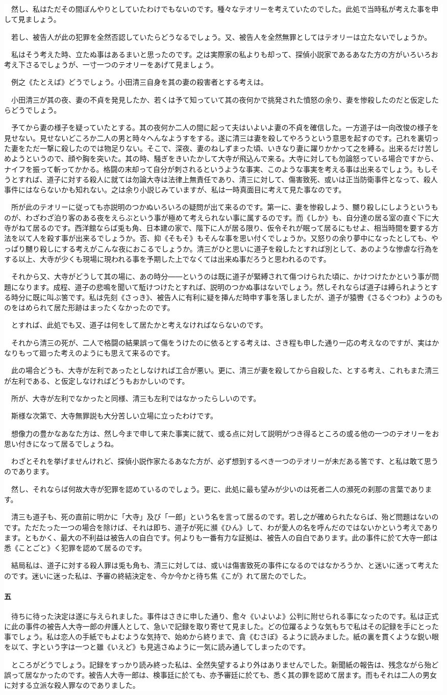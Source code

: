 　然し、私はただその間ぼんやりとしていたわけでもないのです。種々なテオリーを考えていたのでした。此処で当時私が考えた事を申して見ましょう。

　若し、被告人が此の犯罪を全然否認していたらどうなるでしょう。又、被告人を全然無罪としてはテオリーは立たないでしょうか。

　私はそう考えた時、立たぬ事はあるまいと思ったのです。之は実際家の私よりも却って、探偵小説家であるあなた方の方がいろいろお考え下さるでしょうが、一寸一つのテオリーをあげて見ましょう。

　例之《たとえば》どうでしょう。小田清三自身を其の妻の殺害者とする考えは。

　小田清三が其の夜、妻の不貞を発見したか、若くは予て知っていて其の夜何かで挑発された憤怒の余り、妻を惨殺したのだと仮定したらどうでしょう。

　予てから妻の様子を疑っていたとする。其の夜何か二人の間に起って夫はいよいよ妻の不貞を確信した。一方道子は一向改悛の様子を見せない。見せないどころか二人の男と時々へんなようすをする。遂に清三は妻を殺してやろうという意思を起すのです。己れを裏切った妻をただ一撃に殺したのでは物足りない。そこで、深夜、妻のねしずまった頃、いきなり妻に躍りかかって之を縛る。出来るだけ苦しめようというので、顔や胸を突いた。其の時、騒ぎをきいたかして大寺が飛込んで来る。大寺に対しても勿論怒っている場合ですから、ナイフを振って斬ってかかる。格闘の末却って自分が刺されるというような事実、このような事実を考える事は出来るでしょう。もしそうとすれば、道子に対する殺人に就ては勿論大寺は法律上無責任であり、清三に対して、傷害致死、或いは正当防衛事件となって、殺人事件にはならないかも知れない。之は余り小説じみていますが、私は一時真面目に考えて見た事なのです。

　所が此のテオリーに従っても亦説明のつかぬいろいろの疑問が出て来るのです。第一に、妻を惨殺しよう、嬲り殺しにしようというものが、わざわざ泊り客のある夜をえらぶという事が極めて考えられない事に属するのです。而《しか》も、自分達の居る室の直ぐ下に大寺がねて居るのです。西洋館ならば兎も角、日本建の家で、階下に人が居る限り、仮令それが眠って居るにもせよ、相当時間を要する方法を以て人を殺す事が出来るでしょうか。否、抑《そもそ》もそんな事を思い付くでしょうか。又怒りの余り夢中になったとしても、やっぱり嬲り殺しにする考えがこんな夜におこるでしょうか。清三がひと思いに道子を殺したとすれば別として、あのような惨虐な行為をする以上、大寺が少くも現場に現われる事を予期した上でなくては出来ぬ事だろうと思われるのです。

　それから又、大寺がどうして其の場に、あの時分――というのは既に道子が緊縛されて傷つけられた頃に、かけつけたかという事が問題になります。成程、道子の悲鳴を聞いて駈けつけたとすれば、説明のつかぬ事はないでしょう。然しそれならば道子は縛られようとする時分に既に叫ぶ筈です。私は先刻《さっき》、被告人に有利に疑を挿んだ時申す事を落しましたが、道子が猿轡《さるぐつわ》ようのものをはめられて居た形跡はまったくなかったのです。

　とすれば、此処でも又、道子は何をして居たかと考えなければならないのです。

　それから清三の死が、二人で格闘の結果誤って傷をうけたのに依るとする考えは、さき程も申した通り一応の考えなのですが、実はかなりもって廻った考えのようにも思えて来るのです。

　此の場合どうも、大寺が左利であったとしなければ工合が悪い。更に、清三が妻を殺してから自殺した、とする考え、これもまた清三が左利である、と仮定しなければどうもおかしいのです。

　所が、大寺が左利でなかったと同様、清三も左利ではなかったらしいのです。

　斯様な次第で、大寺無罪説も大分苦しい立場に立ったわけです。

　想像力の豊かなあなた方は、然し今まで申して来た事実に就て、或る点に対して説明がつき得るところの或る他の一つのテオリーをお思い付きになって居るでしょうね。

　わざとそれを挙げませんけれど、探偵小説作家たるあなた方が、必ず想到するべき一つのテオリーが未だある筈です、と私は敢て思うのであります。

　然し、それならば何故大寺が犯罪を認めているのでしょう。更に、此処に最も望みが少いのは死者二人の瀕死の刹那の言葉であります。

　清三も道子も、死の直前に明かに「大寺」及び「一郎」という名を言って居るのです。若し之が確められたならば、殆ど問題はないのです。ただたった一つの場合を除けば、それは即ち、道子が死に瀕《ひん》して、わが愛人の名を呼んだのではないかという考えであります。ともかく、最大の不利益は被告人の自白です。何よりも一番有力な証拠は、被告人の自白であります。此の事件に於て大寺一郎は悉《ことごと》く犯罪を認めて居るのです。

　結局私は、道子に対する殺人罪は兎も角も、清三に対しては、或いは傷害致死の事件になるのではなかろうか、と迷いに迷って考えたのです。迷いに迷った私は、予審の終結決定を、今か今かと待ち焦《こが》れて居たのでした。



#### 五




　待ちに待った決定は遂に与えられました。事件はさきに申した通り、愈々《いよいよ》公判に附せられる事になったのです。私は正式に此の事件の被告人大寺一郎の弁護人として、急いで記録を取り寄せて見ました。どの位躍るような気もちで私はその記録を手にとった事でしょう。私は恋人の手紙でもよむような気持で、始めから終りまで、貪《むさぼ》るように読みました。紙の裏を貫くような鋭い眼を以て、字という字は一つと雖《いえど》も見逃さぬように一気に読み通してしまったのです。

　ところがどうでしょう。記録をすっかり読み終った私は、全然失望するより外はありませんでした。新聞紙の報告は、残念ながら殆ど誤って居なかったのです。被告人大寺一郎は、検事廷に於ても、亦予審廷に於ても、悉く其の罪を認めて居ます。而もそれは二人の男女に対する立派な殺人罪なのでありました。
